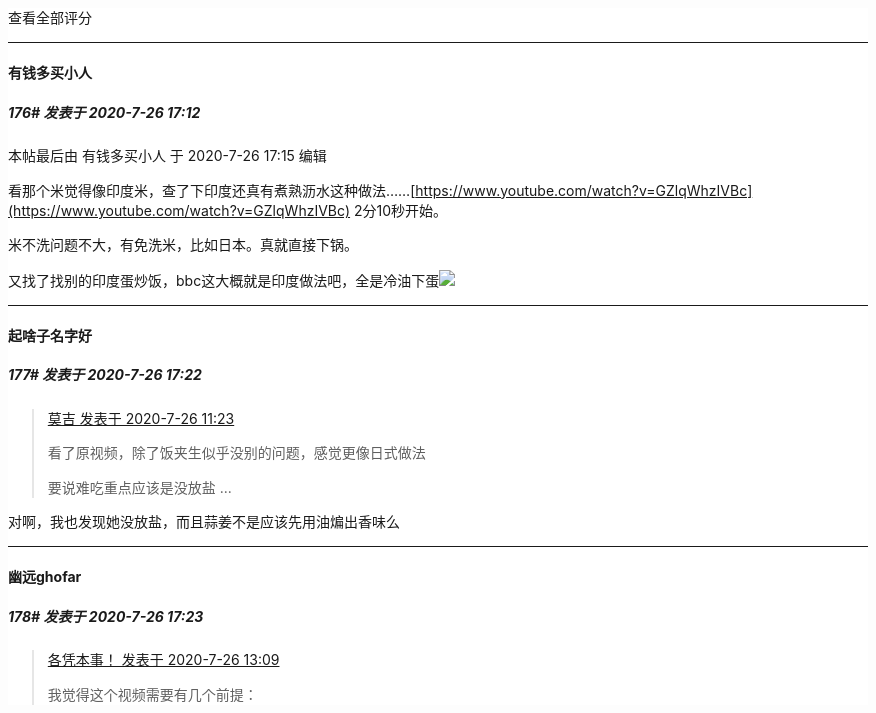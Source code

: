 

查看全部评分






-----

####  有钱多买小人  
##### 176#       发表于 2020-7-26 17:12



 本帖最后由 有钱多买小人 于 2020-7-26 17:15 编辑 

看那个米觉得像印度米，查了下印度还真有煮熟沥水这种做法……[https://www.youtube.com/watch?v=GZlqWhzIVBc](https://www.youtube.com/watch?v=GZlqWhzIVBc) 2分10秒开始。


米不洗问题不大，有免洗米，比如日本。真就直接下锅。


又找了找别的印度蛋炒饭，bbc这大概就是印度做法吧，全是冷油下蛋<img src="https://static.saraba1st.com/image/smiley/face2017/106.png" referrerpolicy="no-referrer">







-----

####  起啥子名字好  
##### 177#       发表于 2020-7-26 17:22



<blockquote><a href="httphttps://bbs.saraba1st.com/2b/forum.php?mod=redirect&amp;goto=findpost&amp;pid=48218681&amp;ptid=1951378" target="_blank">莫吉 发表于 2020-7-26 11:23</a>

看了原视频，除了饭夹生似乎没别的问题，感觉更像日式做法


要说难吃重点应该是没放盐 ...</blockquote>
对啊，我也发现她没放盐，而且蒜姜不是应该先用油煸出香味么







-----

####  幽远ghofar  
##### 178#       发表于 2020-7-26 17:23



<blockquote><a href="httphttps://bbs.saraba1st.com/2b/forum.php?mod=redirect&amp;goto=findpost&amp;pid=48219451&amp;ptid=1951378" target="_blank">各凭本事！ 发表于 2020-7-26 13:09</a>

我觉得这个视频需要有几个前提：

